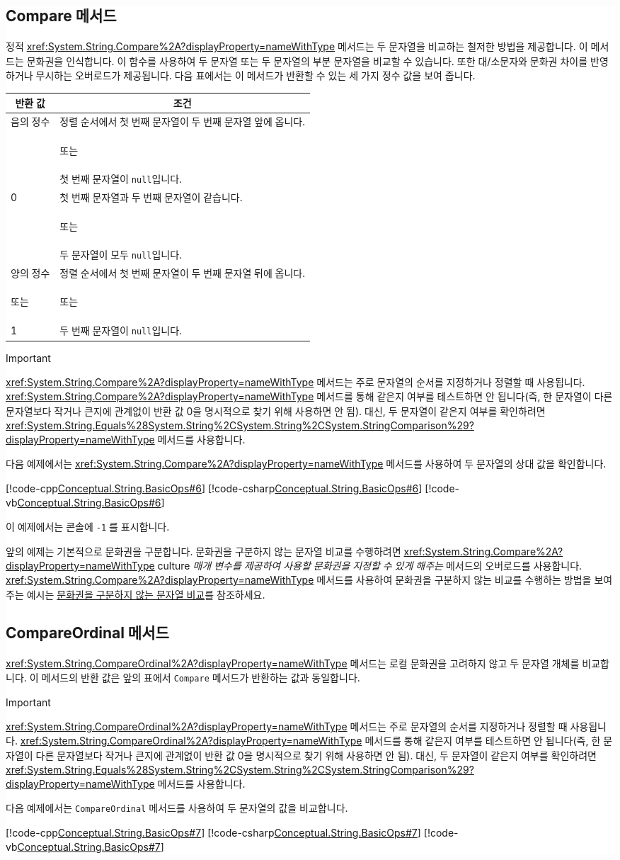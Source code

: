 ## <a name="compare-method"></a>Compare 메서드

정적 <xref:System.String.Compare%2A?displayProperty=nameWithType> 메서드는 두 문자열을 비교하는 철저한 방법을 제공합니다. 이 메서드는 문화권을 인식합니다. 이 함수를 사용하여 두 문자열 또는 두 문자열의 부분 문자열을 비교할 수 있습니다. 또한 대/소문자와 문화권 차이를 반영하거나 무시하는 오버로드가 제공됩니다. 다음 표에서는 이 메서드가 반환할 수 있는 세 가지 정수 값을 보여 줍니다.

|반환 값|조건|
|------------------|---------------|
|음의 정수|정렬 순서에서 첫 번째 문자열이 두 번째 문자열 앞에 옵니다.<br /><br /> 또는<br /><br /> 첫 번째 문자열이 `null`입니다.|
|0|첫 번째 문자열과 두 번째 문자열이 같습니다.<br /><br /> 또는<br /><br /> 두 문자열이 모두 `null`입니다.|
|양의 정수<br /><br /> 또는<br /><br /> 1|정렬 순서에서 첫 번째 문자열이 두 번째 문자열 뒤에 옵니다.<br /><br /> 또는<br /><br /> 두 번째 문자열이 `null`입니다.|

> [!IMPORTANT]
> <xref:System.String.Compare%2A?displayProperty=nameWithType> 메서드는 주로 문자열의 순서를 지정하거나 정렬할 때 사용됩니다. <xref:System.String.Compare%2A?displayProperty=nameWithType> 메서드를 통해 같은지 여부를 테스트하면 안 됩니다(즉, 한 문자열이 다른 문자열보다 작거나 큰지에 관계없이 반환 값 0을 명시적으로 찾기 위해 사용하면 안 됨). 대신, 두 문자열이 같은지 여부를 확인하려면 <xref:System.String.Equals%28System.String%2CSystem.String%2CSystem.StringComparison%29?displayProperty=nameWithType> 메서드를 사용합니다.

 다음 예제에서는 <xref:System.String.Compare%2A?displayProperty=nameWithType> 메서드를 사용하여 두 문자열의 상대 값을 확인합니다.

 [!code-cpp[Conceptual.String.BasicOps#6](../../../samples/snippets/cpp/VS_Snippets_CLR/conceptual.string.basicops/cpp/compare.cpp#6)]
 [!code-csharp[Conceptual.String.BasicOps#6](../../../samples/snippets/csharp/VS_Snippets_CLR/conceptual.string.basicops/cs/compare.cs#6)]
 [!code-vb[Conceptual.String.BasicOps#6](../../../samples/snippets/visualbasic/VS_Snippets_CLR/conceptual.string.basicops/vb/compare.vb#6)]

 이 예제에서는 콘솔에 `-1` 를 표시합니다.

 앞의 예제는 기본적으로 문화권을 구분합니다. 문화권을 구분하지 않는 문자열 비교를 수행하려면 <xref:System.String.Compare%2A?displayProperty=nameWithType> culture *매개 변수를 제공하여 사용할 문화권을 지정할 수 있게 해주는* 메서드의 오버로드를 사용합니다. <xref:System.String.Compare%2A?displayProperty=nameWithType> 메서드를 사용하여 문화권을 구분하지 않는 비교를 수행하는 방법을 보여 주는 예시는 [문화권을 구분하지 않는 문자열 비교](../globalization-localization/performing-culture-insensitive-string-comparisons.md)를 참조하세요.

## <a name="compareordinal-method"></a>CompareOrdinal 메서드

<xref:System.String.CompareOrdinal%2A?displayProperty=nameWithType> 메서드는 로컬 문화권을 고려하지 않고 두 문자열 개체를 비교합니다. 이 메서드의 반환 값은 앞의 표에서 `Compare` 메서드가 반환하는 값과 동일합니다.

> [!IMPORTANT]
> <xref:System.String.CompareOrdinal%2A?displayProperty=nameWithType> 메서드는 주로 문자열의 순서를 지정하거나 정렬할 때 사용됩니다. <xref:System.String.CompareOrdinal%2A?displayProperty=nameWithType> 메서드를 통해 같은지 여부를 테스트하면 안 됩니다(즉, 한 문자열이 다른 문자열보다 작거나 큰지에 관계없이 반환 값 0을 명시적으로 찾기 위해 사용하면 안 됨). 대신, 두 문자열이 같은지 여부를 확인하려면 <xref:System.String.Equals%28System.String%2CSystem.String%2CSystem.StringComparison%29?displayProperty=nameWithType> 메서드를 사용합니다.

 다음 예제에서는 `CompareOrdinal` 메서드를 사용하여 두 문자열의 값을 비교합니다.

 [!code-cpp[Conceptual.String.BasicOps#7](../../../samples/snippets/cpp/VS_Snippets_CLR/conceptual.string.basicops/cpp/compare.cpp#7)]
 [!code-csharp[Conceptual.String.BasicOps#7](../../../samples/snippets/csharp/VS_Snippets_CLR/conceptual.string.basicops/cs/compare.cs#7)]
 [!code-vb[Conceptual.String.BasicOps#7](../../../samples/snippets/visualbasic/VS_Snippets_CLR/conceptual.string.basicops/vb/compare.vb#7)]
